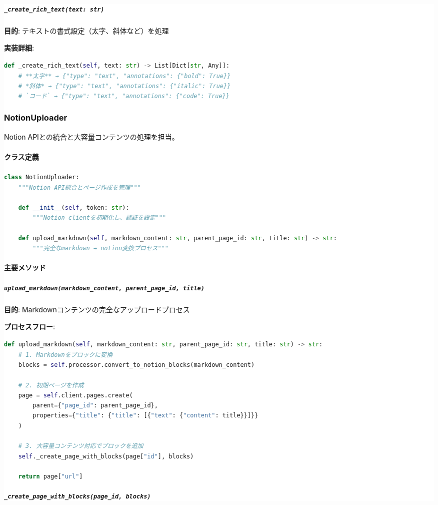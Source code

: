 ##### `_create_rich_text(text: str)`

**目的**: テキストの書式設定（太字、斜体など）を処理

**実装詳細**:
```python
def _create_rich_text(self, text: str) -> List[Dict[str, Any]]:
    # **太字** → {"type": "text", "annotations": {"bold": True}}
    # *斜体* → {"type": "text", "annotations": {"italic": True}}
    # `コード` → {"type": "text", "annotations": {"code": True}}
```

### NotionUploader

Notion APIとの統合と大容量コンテンツの処理を担当。

#### クラス定義

```python
class NotionUploader:
    """Notion API統合とページ作成を管理"""
    
    def __init__(self, token: str):
        """Notion clientを初期化し、認証を設定"""
        
    def upload_markdown(self, markdown_content: str, parent_page_id: str, title: str) -> str:
        """完全なmarkdown → notion変換プロセス"""
```

#### 主要メソッド

##### `upload_markdown(markdown_content, parent_page_id, title)`

**目的**: Markdownコンテンツの完全なアップロードプロセス

**プロセスフロー**:
```python
def upload_markdown(self, markdown_content: str, parent_page_id: str, title: str) -> str:
    # 1. Markdownをブロックに変換
    blocks = self.processor.convert_to_notion_blocks(markdown_content)
    
    # 2. 初期ページを作成
    page = self.client.pages.create(
        parent={"page_id": parent_page_id},
        properties={"title": {"title": [{"text": {"content": title}}]}}
    )
    
    # 3. 大容量コンテンツ対応でブロックを追加
    self._create_page_with_blocks(page["id"], blocks)
    
    return page["url"]
```

##### `_create_page_with_blocks(page_id, blocks)`
